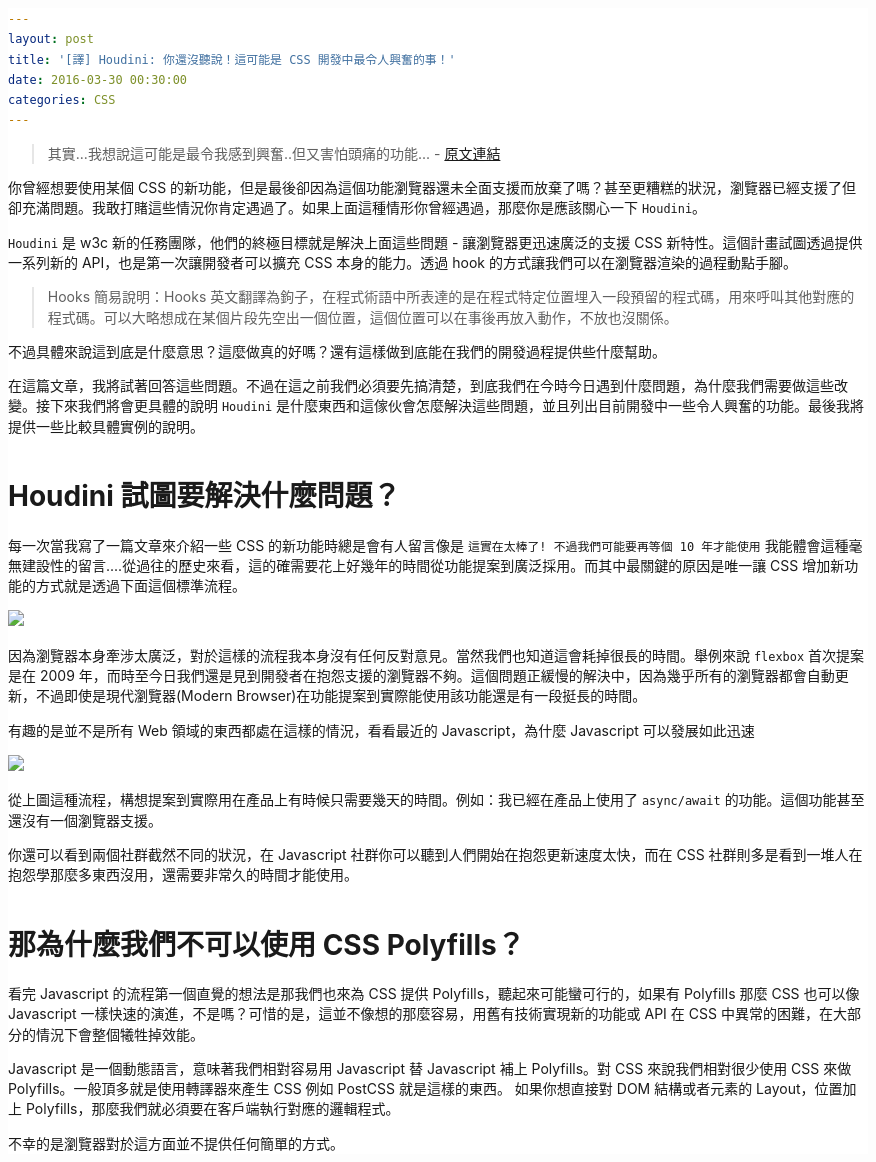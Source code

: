 ```yaml
---
layout: post
title: '[譯] Houdini: 你還沒聽說！這可能是 CSS 開發中最令人興奮的事！'
date: 2016-03-30 00:30:00
categories: CSS
---
```


> 其實...我想說這可能是最令我感到興奮..但又害怕頭痛的功能... - [原文連結](https://www.smashingmagazine.com/2016/03/houdini-maybe-the-most-exciting-development-in-css-youve-never-heard-of/)

你曾經想要使用某個 CSS 的新功能，但是最後卻因為這個功能瀏覽器還未全面支援而放棄了嗎？甚至更糟糕的狀況，瀏覽器已經支援了但卻充滿問題。我敢打賭這些情況你肯定遇過了。如果上面這種情形你曾經遇過，那麼你是應該關心一下 `Houdini`。

`Houdini` 是 w3c 新的任務團隊，他們的終極目標就是解決上面這些問題 - 讓瀏覽器更迅速廣泛的支援 CSS 新特性。這個計畫試圖透過提供一系列新的 API，也是第一次讓開發者可以擴充 CSS 本身的能力。透過 hook 的方式讓我們可以在瀏覽器渲染的過程動點手腳。

> Hooks 簡易說明：Hooks 英文翻譯為鉤子，在程式術語中所表達的是在程式特定位置埋入一段預留的程式碼，用來呼叫其他對應的程式碼。可以大略想成在某個片段先空出一個位置，這個位置可以在事後再放入動作，不放也沒關係。

不過具體來說這到底是什麼意思？這麼做真的好嗎？還有這樣做到底能在我們的開發過程提供些什麼幫助。

在這篇文章，我將試著回答這些問題。不過在這之前我們必須要先搞清楚，到底我們在今時今日遇到什麼問題，為什麼我們需要做這些改變。接下來我們將會更具體的說明 `Houdini` 是什麼東西和這傢伙會怎麼解決這些問題，並且列出目前開發中一些令人興奮的功能。最後我將提供一些比較具體實例的說明。

# Houdini 試圖要解決什麼問題？

每一次當我寫了一篇文章來介紹一些 CSS 的新功能時總是會有人留言像是 `這實在太棒了! 不過我們可能要再等個 10 年才能使用` 我能體會這種毫無建設性的留言....從過往的歷史來看，這的確需要花上好幾年的時間從功能提案到廣泛採用。而其中最關鍵的原因是唯一讓 CSS 增加新功能的方式就是透過下面這個標準流程。

![](https://media-mediatemple.netdna-ssl.com/wp-content/uploads/2016/03/01-standards-process-preview-opt.png)

因為瀏覽器本身牽涉太廣泛，對於這樣的流程我本身沒有任何反對意見。當然我們也知道這會耗掉很長的時間。舉例來說 `flexbox` 首次提案是在 2009 年，而時至今日我們還是見到開發者在抱怨支援的瀏覽器不夠。這個問題正緩慢的解決中，因為幾乎所有的瀏覽器都會自動更新，不過即使是現代瀏覽器(Modern Browser)在功能提案到實際能使用該功能還是有一段挺長的時間。

有趣的是並不是所有 Web 領域的東西都處在這樣的情況，看看最近的 Javascript，為什麼 Javascript 可以發展如此迅速

![](https://media-mediatemple.netdna-ssl.com/wp-content/uploads/2016/03/02-polyfill-process-preview-opt.png)

從上圖這種流程，構想提案到實際用在產品上有時候只需要幾天的時間。例如：我已經在產品上使用了 `async/await` 的功能。這個功能甚至還沒有一個瀏覽器支援。

你還可以看到兩個社群截然不同的狀況，在 Javascript 社群你可以聽到人們開始在抱怨更新速度太快，而在 CSS 社群則多是看到一堆人在抱怨學那麼多東西沒用，還需要非常久的時間才能使用。

# 那為什麼我們不可以使用 CSS Polyfills？

看完 Javascript 的流程第一個直覺的想法是那我們也來為 CSS 提供 Polyfills，聽起來可能蠻可行的，如果有 Polyfills 那麼 CSS 也可以像 Javascript 一樣快速的演進，不是嗎？可惜的是，這並不像想的那麼容易，用舊有技術實現新的功能或 API 在 CSS 中異常的困難，在大部分的情況下會整個犧牲掉效能。

Javascript 是一個動態語言，意味著我們相對容易用 Javascript 替 Javascript 補上 Polyfills。對 CSS 來說我們相對很少使用 CSS 來做 Polyfills。一般頂多就是使用轉譯器來產生 CSS 例如 PostCSS 就是這樣的東西。
如果你想直接對 DOM 結構或者元素的 Layout，位置加上 Polyfills，那麼我們就必須要在客戶端執行對應的邏輯程式。

不幸的是瀏覽器對於這方面並不提供任何簡單的方式。
